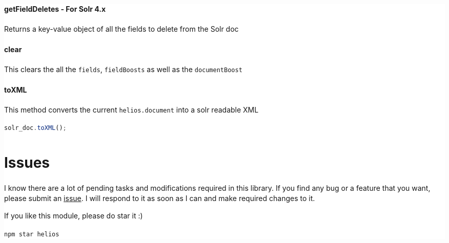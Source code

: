 #### getFieldDeletes - For Solr 4.x
Returns a key-value object of all the fields to delete from the Solr doc


#### clear
This clears the all the `fields`, `fieldBoosts` as well as the `documentBoost`

#### toXML
This method converts the current `helios.document` into a solr readable XML
```js
solr_doc.toXML();
```


Issues
======
I know there are a lot of pending tasks and modifications required in this library.
If you find any bug or a feature that you want,
please submit an [issue](https://github.com/rishabhmhjn/helios/issues).
I will respond to it as soon as I can and make required changes to it.

If you like this module, please do star it :)

    npm star helios
